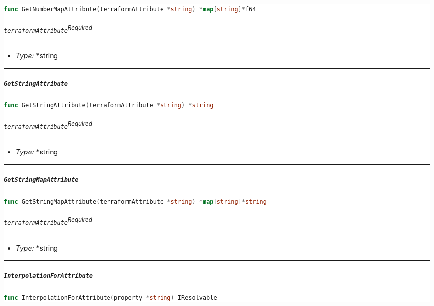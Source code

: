 ```go
func GetNumberMapAttribute(terraformAttribute *string) *map[string]*f64
```

###### `terraformAttribute`<sup>Required</sup> <a name="terraformAttribute" id="@cdktf/provider-snowflake.dataSnowflakeSequences.DataSnowflakeSequencesSequencesOutputReference.getNumberMapAttribute.parameter.terraformAttribute"></a>

- *Type:* *string

---

##### `GetStringAttribute` <a name="GetStringAttribute" id="@cdktf/provider-snowflake.dataSnowflakeSequences.DataSnowflakeSequencesSequencesOutputReference.getStringAttribute"></a>

```go
func GetStringAttribute(terraformAttribute *string) *string
```

###### `terraformAttribute`<sup>Required</sup> <a name="terraformAttribute" id="@cdktf/provider-snowflake.dataSnowflakeSequences.DataSnowflakeSequencesSequencesOutputReference.getStringAttribute.parameter.terraformAttribute"></a>

- *Type:* *string

---

##### `GetStringMapAttribute` <a name="GetStringMapAttribute" id="@cdktf/provider-snowflake.dataSnowflakeSequences.DataSnowflakeSequencesSequencesOutputReference.getStringMapAttribute"></a>

```go
func GetStringMapAttribute(terraformAttribute *string) *map[string]*string
```

###### `terraformAttribute`<sup>Required</sup> <a name="terraformAttribute" id="@cdktf/provider-snowflake.dataSnowflakeSequences.DataSnowflakeSequencesSequencesOutputReference.getStringMapAttribute.parameter.terraformAttribute"></a>

- *Type:* *string

---

##### `InterpolationForAttribute` <a name="InterpolationForAttribute" id="@cdktf/provider-snowflake.dataSnowflakeSequences.DataSnowflakeSequencesSequencesOutputReference.interpolationForAttribute"></a>

```go
func InterpolationForAttribute(property *string) IResolvable
```
